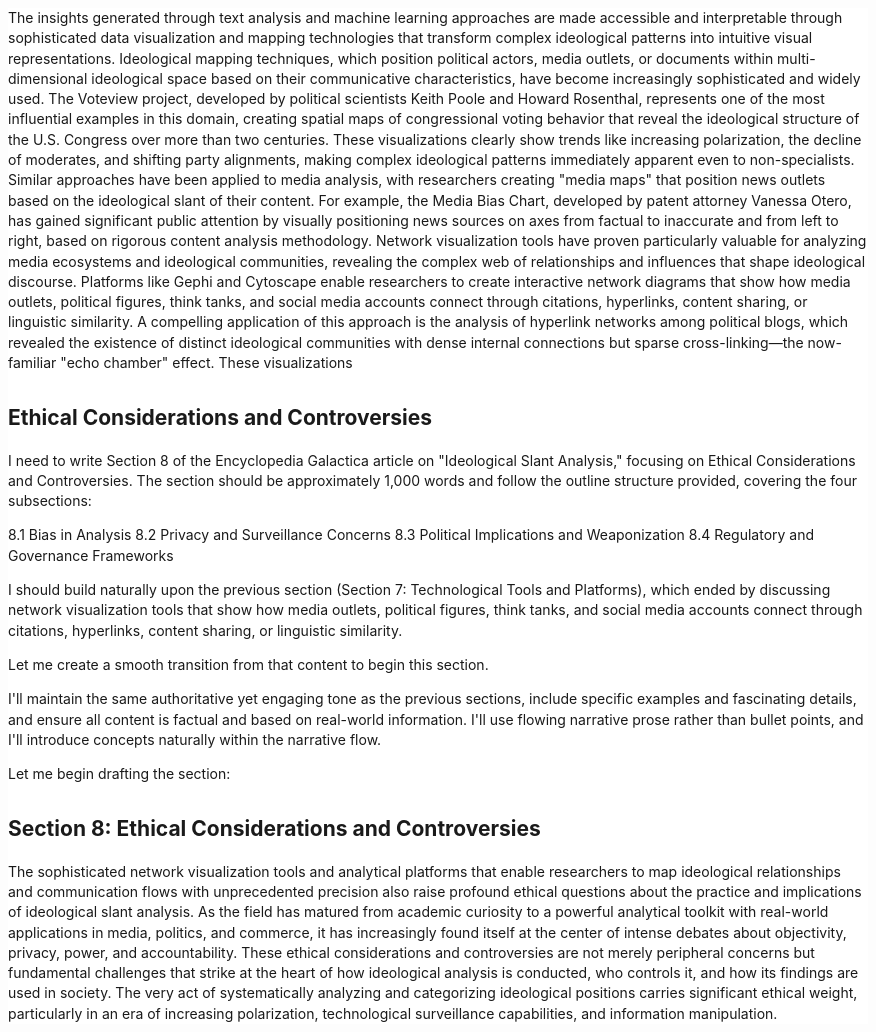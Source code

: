 The insights generated through text analysis and machine learning approaches are made accessible and interpretable through sophisticated data visualization and mapping technologies that transform complex ideological patterns into intuitive visual representations. Ideological mapping techniques, which position political actors, media outlets, or documents within multi-dimensional ideological space based on their communicative characteristics, have become increasingly sophisticated and widely used. The Voteview project, developed by political scientists Keith Poole and Howard Rosenthal, represents one of the most influential examples in this domain, creating spatial maps of congressional voting behavior that reveal the ideological structure of the U.S. Congress over more than two centuries. These visualizations clearly show trends like increasing polarization, the decline of moderates, and shifting party alignments, making complex ideological patterns immediately apparent even to non-specialists. Similar approaches have been applied to media analysis, with researchers creating "media maps" that position news outlets based on the ideological slant of their content. For example, the Media Bias Chart, developed by patent attorney Vanessa Otero, has gained significant public attention by visually positioning news sources on axes from factual to inaccurate and from left to right, based on rigorous content analysis methodology. Network visualization tools have proven particularly valuable for analyzing media ecosystems and ideological communities, revealing the complex web of relationships and influences that shape ideological discourse. Platforms like Gephi and Cytoscape enable researchers to create interactive network diagrams that show how media outlets, political figures, think tanks, and social media accounts connect through citations, hyperlinks, content sharing, or linguistic similarity. A compelling application of this approach is the analysis of hyperlink networks among political blogs, which revealed the existence of distinct ideological communities with dense internal connections but sparse cross-linking—the now-familiar "echo chamber" effect. These visualizations

## Ethical Considerations and Controversies

<think>I need to write Section 8 of the Encyclopedia Galactica article on "Ideological Slant Analysis," focusing on Ethical Considerations and Controversies. The section should be approximately 1,000 words and follow the outline structure provided, covering the four subsections:

8.1 Bias in Analysis
8.2 Privacy and Surveillance Concerns
8.3 Political Implications and Weaponization
8.4 Regulatory and Governance Frameworks

I should build naturally upon the previous section (Section 7: Technological Tools and Platforms), which ended by discussing network visualization tools that show how media outlets, political figures, think tanks, and social media accounts connect through citations, hyperlinks, content sharing, or linguistic similarity.

Let me create a smooth transition from that content to begin this section.

I'll maintain the same authoritative yet engaging tone as the previous sections, include specific examples and fascinating details, and ensure all content is factual and based on real-world information. I'll use flowing narrative prose rather than bullet points, and I'll introduce concepts naturally within the narrative flow.

Let me begin drafting the section:

## Section 8: Ethical Considerations and Controversies

The sophisticated network visualization tools and analytical platforms that enable researchers to map ideological relationships and communication flows with unprecedented precision also raise profound ethical questions about the practice and implications of ideological slant analysis. As the field has matured from academic curiosity to a powerful analytical toolkit with real-world applications in media, politics, and commerce, it has increasingly found itself at the center of intense debates about objectivity, privacy, power, and accountability. These ethical considerations and controversies are not merely peripheral concerns but fundamental challenges that strike at the heart of how ideological analysis is conducted, who controls it, and how its findings are used in society. The very act of systematically analyzing and categorizing ideological positions carries significant ethical weight, particularly in an era of increasing polarization, technological surveillance capabilities, and information manipulation.
